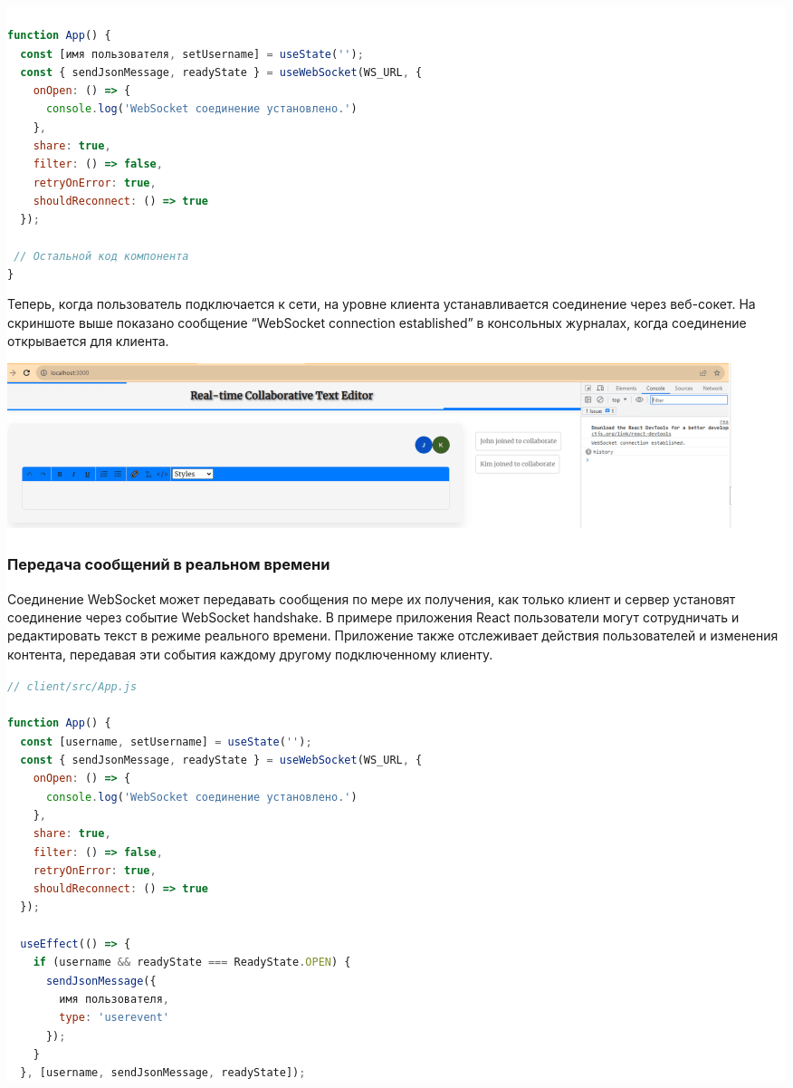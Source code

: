 ```js

function App() {
  const [имя пользователя, setUsername] = useState('');
  const { sendJsonMessage, readyState } = useWebSocket(WS_URL, {
    onOpen: () => {
      console.log('WebSocket соединение установлено.')
    },
    share: true,
    filter: () => false,
    retryOnError: true,
    shouldReconnect: () => true
  });

 // Остальной код компонента
}
```

Теперь, когда пользователь подключается к сети, на уровне клиента устанавливается соединение через веб-сокет. На скриншоте выше показано сообщение “WebSocket connection established” в консольных журналах, когда соединение открывается для клиента.

![react-websocket-nodejs](../../assets/images/handshake.png)

### [](https://dev.to/refine/how-to-set-up-a-websocket-connection-with-node-and-react-dn9#realtime-message-transmission)Передача сообщений в реальном времени

Соединение WebSocket может передавать сообщения по мере их получения, как только клиент и сервер установят соединение через событие WebSocket handshake. В примере приложения React пользователи могут сотрудничать и редактировать текст в режиме реального времени. Приложение также отслеживает действия пользователей и изменения контента, передавая эти события каждому другому подключенному клиенту.

```js
// client/src/App.js

function App() {
  const [username, setUsername] = useState('');
  const { sendJsonMessage, readyState } = useWebSocket(WS_URL, {
    onOpen: () => {
      console.log('WebSocket соединение установлено.')
    },
    share: true,
    filter: () => false,
    retryOnError: true,
    shouldReconnect: () => true
  });

  useEffect(() => {
    if (username && readyState === ReadyState.OPEN) {
      sendJsonMessage({
        имя пользователя,
        type: 'userevent'
      });
    }
  }, [username, sendJsonMessage, readyState]);
```